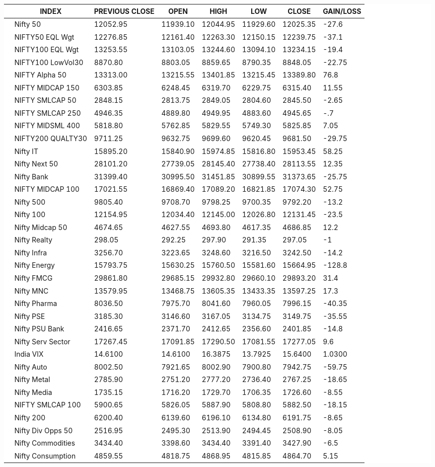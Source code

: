 


|  | INDEX | PREVIOUS CLOSE | OPEN | HIGH | LOW | CLOSE | GAIN/LOSS |
| ----- | ----- | ----- | ----- | ----- | ----- | ----- | ----- |
|  | Nifty 50 | 12052.95 | 11939.10 | 12044.95 | 11929.60 | 12025.35 | -27.6 |
|  | NIFTY50 EQL Wgt | 12276.85 | 12161.40 | 12263.30 | 12150.15 | 12239.75 | -37.1 |
|  | NIFTY100 EQL Wgt | 13253.55 | 13103.05 | 13244.60 | 13094.10 | 13234.15 | -19.4 |
|  | NIFTY100 LowVol30 | 8870.80 | 8803.05 | 8859.65 | 8790.35 | 8848.05 | -22.75 |
|  | NIFTY Alpha 50 | 13313.00 | 13215.55 | 13401.85 | 13215.45 | 13389.80 | 76.8 |
|  | NIFTY MIDCAP 150 | 6303.85 | 6248.45 | 6319.70 | 6229.75 | 6315.40 | 11.55 |
|  | NIFTY SMLCAP 50 | 2848.15 | 2813.75 | 2849.05 | 2804.60 | 2845.50 | -2.65 |
|  | NIFTY SMLCAP 250 | 4946.35 | 4889.80 | 4949.95 | 4883.60 | 4945.65 | -.7 |
|  | NIFTY MIDSML 400 | 5818.80 | 5762.85 | 5829.55 | 5749.30 | 5825.85 | 7.05 |
|  | NIFTY200 QUALTY30 | 9711.25 | 9632.75 | 9699.60 | 9620.45 | 9681.50 | -29.75 |
|  | Nifty IT | 15895.20 | 15840.90 | 15974.85 | 15816.80 | 15953.45 | 58.25 |
|  | Nifty Next 50 | 28101.20 | 27739.05 | 28145.40 | 27738.40 | 28113.55 | 12.35 |
|  | Nifty Bank | 31399.40 | 30995.50 | 31451.85 | 30899.55 | 31373.65 | -25.75 |
|  | NIFTY MIDCAP 100 | 17021.55 | 16869.40 | 17089.20 | 16821.85 | 17074.30 | 52.75 |
|  | Nifty 500 | 9805.40 | 9708.70 | 9798.25 | 9700.35 | 9792.20 | -13.2 |
|  | Nifty 100 | 12154.95 | 12034.40 | 12145.00 | 12026.80 | 12131.45 | -23.5 |
|  | Nifty Midcap 50 | 4674.65 | 4627.55 | 4693.80 | 4617.35 | 4686.85 | 12.2 |
|  | Nifty Realty | 298.05 | 292.25 | 297.90 | 291.35 | 297.05 | -1 |
|  | Nifty Infra | 3256.70 | 3223.65 | 3248.60 | 3216.50 | 3242.50 | -14.2 |
|  | Nifty Energy | 15793.75 | 15630.25 | 15760.50 | 15581.60 | 15664.95 | -128.8 |
|  | Nifty FMCG | 29861.80 | 29685.15 | 29932.80 | 29660.10 | 29893.20 | 31.4 |
|  | Nifty MNC | 13579.95 | 13468.75 | 13605.35 | 13433.35 | 13597.25 | 17.3 |
|  | Nifty Pharma | 8036.50 | 7975.70 | 8041.60 | 7960.05 | 7996.15 | -40.35 |
|  | Nifty PSE | 3185.30 | 3146.60 | 3167.05 | 3134.75 | 3149.75 | -35.55 |
|  | Nifty PSU Bank | 2416.65 | 2371.70 | 2412.65 | 2356.60 | 2401.85 | -14.8 |
|  | Nifty Serv Sector | 17267.45 | 17091.85 | 17290.50 | 17081.55 | 17277.05 | 9.6 |
|  | India VIX | 14.6100 | 14.6100 | 16.3875 | 13.7925 | 15.6400 | 1.0300 |
|  | Nifty Auto | 8002.50 | 7921.65 | 8002.90 | 7900.80 | 7942.75 | -59.75 |
|  | Nifty Metal | 2785.90 | 2751.20 | 2777.20 | 2736.40 | 2767.25 | -18.65 |
|  | Nifty Media | 1735.15 | 1716.20 | 1729.70 | 1706.35 | 1726.60 | -8.55 |
|  | NIFTY SMLCAP 100 | 5900.65 | 5826.05 | 5887.90 | 5808.80 | 5882.50 | -18.15 |
|  | Nifty 200 | 6200.40 | 6139.60 | 6196.10 | 6134.80 | 6191.75 | -8.65 |
|  | Nifty Div Opps 50 | 2516.95 | 2495.30 | 2513.90 | 2494.45 | 2508.90 | -8.05 |
|  | Nifty Commodities | 3434.40 | 3398.60 | 3434.40 | 3391.40 | 3427.90 | -6.5 |
|  | Nifty Consumption | 4859.55 | 4818.75 | 4868.95 | 4815.85 | 4864.70 | 5.15 |